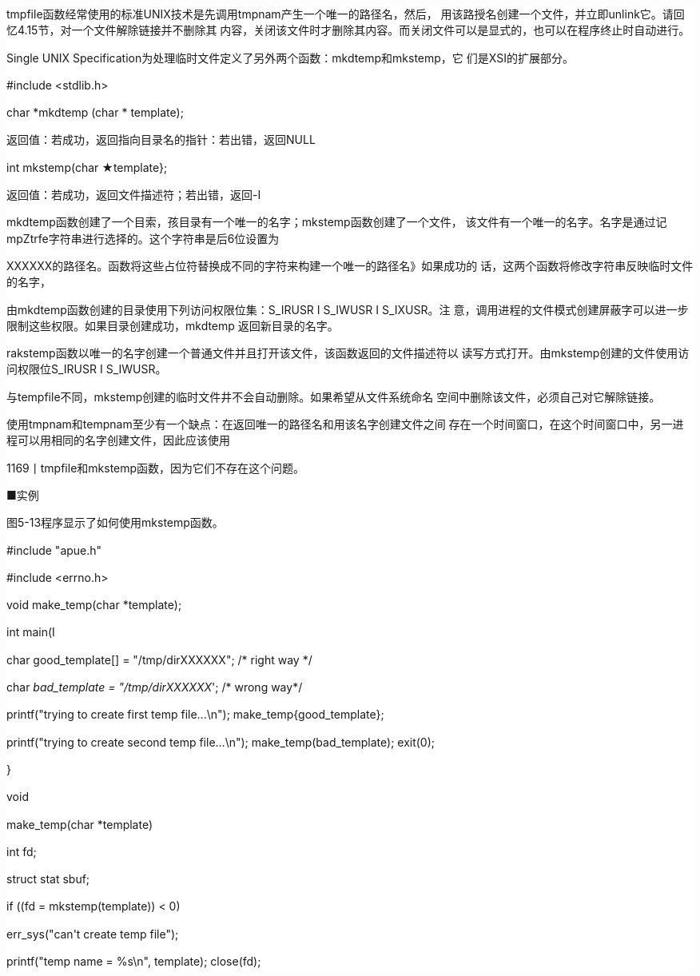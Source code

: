 tmpfile函数经常使用的标准UNIX技术是先调用tmpnam产生一个唯一的路径名，然后， 用该路授名创建一个文件，并立即unlink它。请回忆4.15节，对一个文件解除链接并不删除其 内容，关闭该文件时才删除其内容。而关闭文件可以是显式的，也可以在程序终止时自动进行。

Single UNIX Specification为处理临时文件定义了另外两个函数：mkdtemp和mkstemp，它 们是XSI的扩展部分。

\#include <stdlib.h>

char *mkdtemp (char * template);

返回值：若成功，返回指向目录名的指针：若出错，返回NULL

int mkstemp(char ★template};

返回值：若成功，返回文件描述符；若出错，返回-I

mkdtemp函数创建了一个目索，孩目录有一个唯一的名字；mkstemp函数创建了一个文件， 该文件有一个唯一的名字。名字是通过记mpZtrfe字符串进行选择的。这个字符串是后6位设置为

XXXXXX的路径名。函数将这些占位符替换成不同的字符来构建一个唯一的路径名》如果成功的 话，这两个函数将修改字符串反映临时文件的名字，

由mkdtemp函数创建的目录使用下列访问权限位集：S_IRUSR I S_IWUSR I S_IXUSR。注 意，调用进程的文件模式创建屏蔽字可以进一步限制这些权限。如果目录创建成功，mkdtemp 返回新目录的名字。

rakstemp函数以唯一的名字创建一个普通文件并且打开该文件，该函数返回的文件描述符以 读写方式打开。由mkstemp创建的文件使用访问权限位S_IRUSR I S_IWUSR。

与tempfile不同，mkstemp创建的临时文件井不会自动删除。如果希望从文件系统命名 空间中删除该文件，必须自己对它解除链接。

使用tmpnam和tempnam至少有一个缺点：在返回唯一的路径名和用该名字创建文件之间 存在一个时间窗口，在这个时间窗口中，另一进程可以用相同的名字创建文件，因此应该使用

1169丨tmpfile和mkstemp函数，因为它们不存在这个问题。

■实例

图5-13程序显示了如何使用mkstemp函数。

\#include "apue.h"

\#include <errno.h>

void make_temp(char *template);

int main(I

char    good_template[] = "/tmp/dirXXXXXX"; /* right way */

char    *bad_template = "/tmp/dirXXXXXX*'; /* wrong way*/

printf("trying to create first temp file...\n"); make_temp{good_template};

printf("trying to create second temp file...\n"); make_temp(bad_template); exit(0);

}

void

make_temp(char *template)

int    fd;

struct stat sbuf;

if ((fd = mkstemp(template)) < 0)

err_sys("can't create temp file");

printf("temp name = %s\n", template); close(fd);
